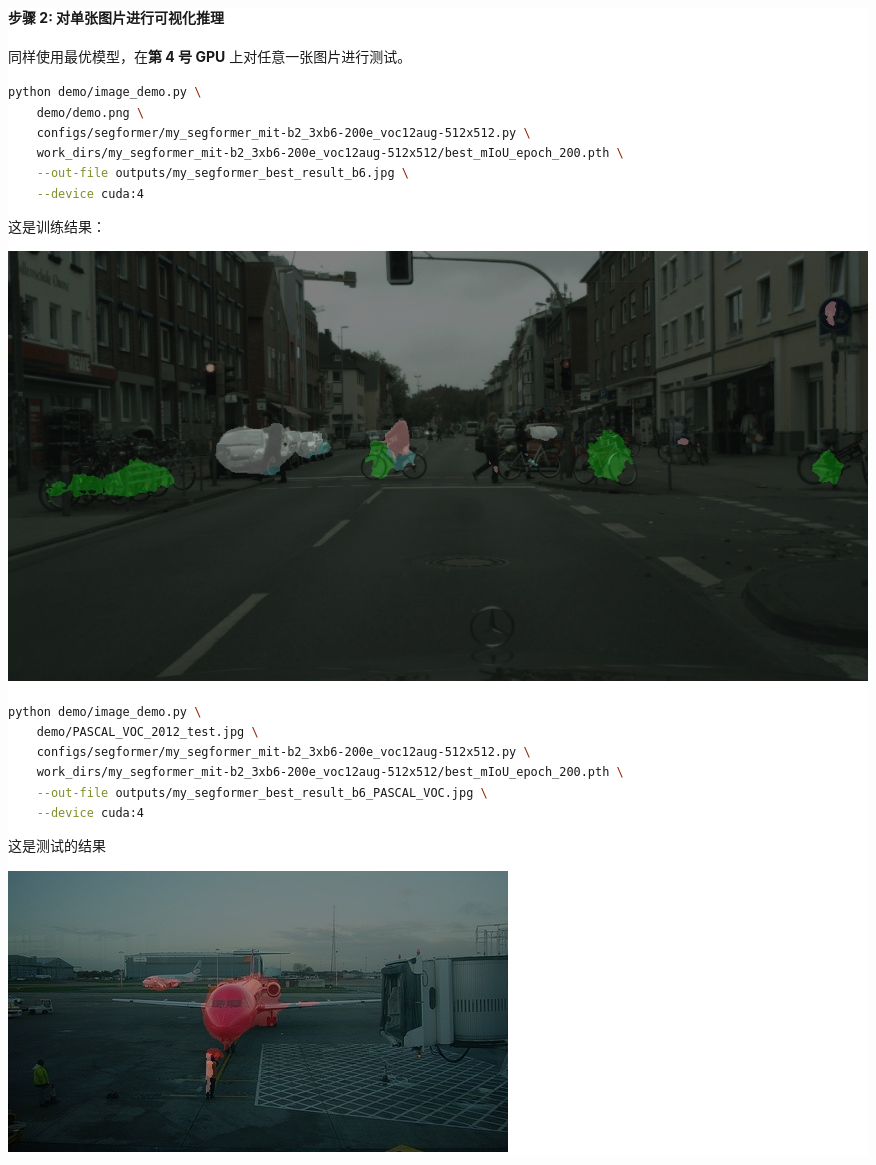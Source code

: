 #### 步骤 2: 对单张图片进行可视化推理

同样使用最优模型，在**第 4 号 GPU** 上对任意一张图片进行测试。
```bash
python demo/image_demo.py \
    demo/demo.png \
    configs/segformer/my_segformer_mit-b2_3xb6-200e_voc12aug-512x512.py \
    work_dirs/my_segformer_mit-b2_3xb6-200e_voc12aug-512x512/best_mIoU_epoch_200.pth \
    --out-file outputs/my_segformer_best_result_b6.jpg \
    --device cuda:4
```

这是训练结果：

![](../../../99_Assets%20(资源文件)/images/my_segformer_best_result_b6.jpg)

```bash
python demo/image_demo.py \
    demo/PASCAL_VOC_2012_test.jpg \
    configs/segformer/my_segformer_mit-b2_3xb6-200e_voc12aug-512x512.py \
    work_dirs/my_segformer_mit-b2_3xb6-200e_voc12aug-512x512/best_mIoU_epoch_200.pth \
    --out-file outputs/my_segformer_best_result_b6_PASCAL_VOC.jpg \
    --device cuda:4
```

这是测试的结果

![](../../../99_Assets%20(资源文件)/images/my_segformer_best_result_b6_PASCAL_VOC.jpg)
